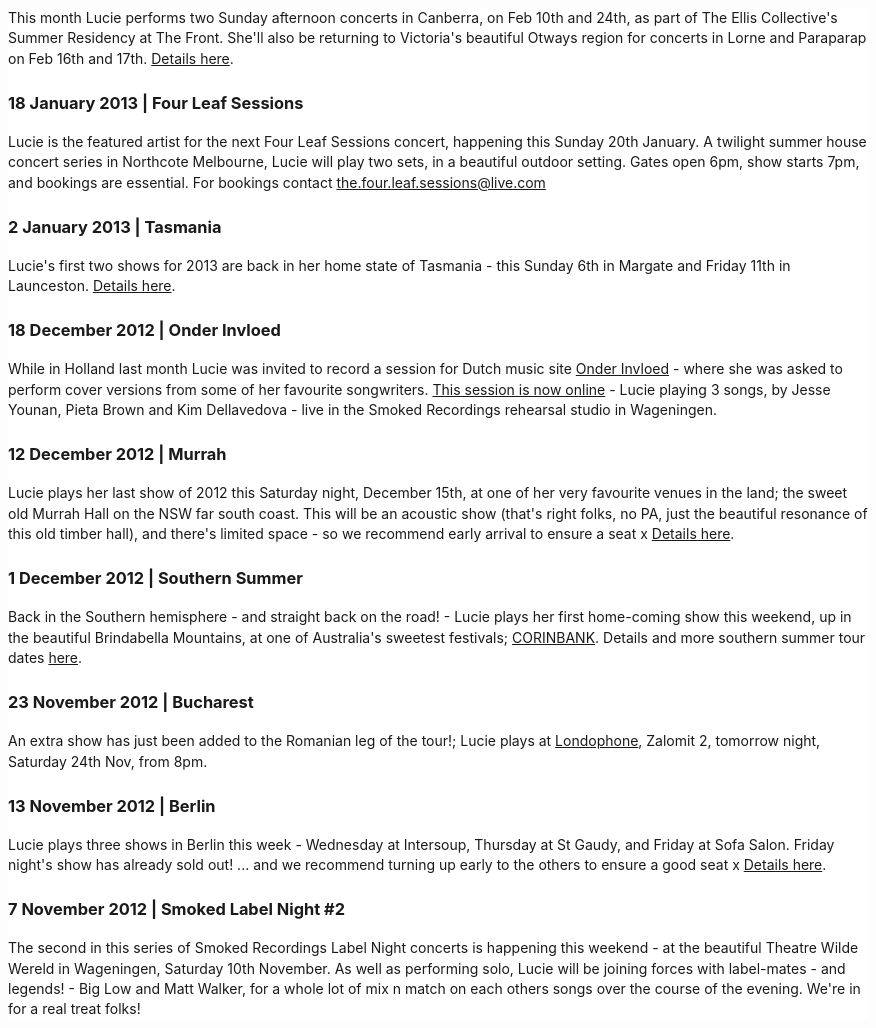This month Lucie performs two Sunday afternoon concerts in Canberra, on Feb 10th and 24th, as part of The Ellis Collective's Summer Residency at The Front. She'll also be returning to Victoria's beautiful Otways region for concerts in Lorne and Paraparap on Feb 16th and 17th. [Details here][14].

### 18 January 2013 | Four Leaf Sessions

Lucie is the featured artist for the next Four Leaf Sessions concert, happening this Sunday 20th January. A twilight summer house concert series in Northcote Melbourne, Lucie will play two sets, in a beautiful outdoor setting. Gates open 6pm, show starts 7pm, and bookings are essential. For bookings contact the.four.leaf.sessions@live.com

### 2 January 2013 | Tasmania

Lucie's first two shows for 2013 are back in her home state of Tasmania -
this Sunday 6th in Margate and Friday 11th in Launceston. [Details here][14].


### 18 December 2012 | Onder Invloed

While in Holland last month Lucie was invited to record a session for Dutch
music site [Onder Invloed][118] - where she was asked to perform cover versions
from some of her favourite songwriters. [This session is now online][118.1] - Lucie playing 3 songs, by Jesse Younan, Pieta Brown and Kim Dellavedova - live
in the Smoked Recordings rehearsal studio in Wageningen.

### 12 December 2012 | Murrah

Lucie plays her last show of 2012 this Saturday night, December 15th, at one of her very favourite venues in the land; the sweet old Murrah Hall on the NSW far south coast.  This will be an acoustic show (that's right folks, no PA, just the beautiful resonance of this old timber hall), and there's limited space - so we recommend early arrival to ensure a seat x [Details here][14].

### 1 December 2012 | Southern Summer

Back in the Southern hemisphere - and straight back on the road! - Lucie plays her first home-coming show this weekend, up in the beautiful Brindabella Mountains, at one of Australia's sweetest festivals; [CORINBANK][99]. Details and more southern summer tour dates [here][14].

### 23 November 2012 | Bucharest

An extra show has just been added to the Romanian leg of the tour!; Lucie plays at [Londophone][117], Zalomit 2, tomorrow night, Saturday 24th Nov, from 8pm.

### 13 November 2012 | Berlin

Lucie plays three shows in Berlin this week - Wednesday at Intersoup, Thursday at St Gaudy, and Friday at Sofa Salon. Friday night's show has already sold out! ... and we recommend turning up early to the others to ensure a good seat x [Details here][14].


### 7 November 2012 | Smoked Label Night #2

The second in this series of Smoked Recordings Label Night concerts
is happening this weekend - at the beautiful Theatre Wilde Wereld in
Wageningen, Saturday 10th November. As well as performing solo, Lucie
will be joining forces with label-mates - and legends! - Big Low and Matt Walker, for a whole lot of mix n match on each others songs over the course of the evening. We're in for a real treat folks!


[shows]: http://luciethorne.com/?p=shows
[albums]: http://luciethorne.com/?p=albums
[81]: http://www.pietabrown.com
[124]: http://love-over-gold.com/
[133]: http://www.portfairyfolkfestival.com/
[134]: http://www.brunswickmusicfestival.com.au/program-love-over-gold.htm
[135]: http://www.bmff.org.au/
[136]: https://www.facebook.com/RobinandtheBackstabbers
[136.1]: http://vimeo.com/106380689
[137]: http://www.realphonic.com/
[138]: http://www.realphonic.com/shop/
[139]: http://www.trybooking.com/Booking/BookingEventSummary.aspx?eid=106097
[140]: http://frl2014.bilyana.com/
[141]: http://luciethorne.com/?p=albums/everything-sings-tonight
[142]: https://itunes.apple.com/au/album/rushing-dark-single-rushing/id976471411
[143]: https://www.youtube.com/watch?v=DxTKUIL_tpI
[144]: https://itunes.apple.com/au/album/everything-sings-tonight/id998796975
[145]: https://www.vitamin.net.au/albumdefault.asp?ai=637
[146]: http://www.abc.net.au/radionational/programs/musicshow/lucie-thorne-26-hamish-stuart/6484124
[147]: http://www.abc.net.au/radionational/programs/dailyplanet/lucie-thorne---everything-sings-tonight-daily-planet-abc/6488132
[press]: http://luciethorne.com/?p=press
[148]: http://m.couriermail.com.au/entertainment/music/album-reviews-lucie-in-the-empty-sky-with-gems/story-fnihmead-1227414195080
[149]: http://www.theage.com.au/entertainment/music/melbourne-artist-lucie-thornes-music-is-poetic-and-poignant--and-sounds-damn-good-20150617-ghmvg7.html
[150]: https://www.youtube.com/watch?v=XUfGjLWvW9g#t=98
[151]: http://woodfordfolkfestival.com/
[11.4]: http://www.myspace.com/jackiemarshall
[11.5]: ?p=albums
[11.6]: http://www.australianmusicprize.com.au/about.php
[13]: ?p=press
[13.1]: http://www.abc.net.au/local/stories/2008/06/10/2270378.htm
[14]: ?p=shows
[14.4]: http://www.darebin.vic.gov.au/Page/page.asp?Page_Id=878&h=1
[15]:  http://www.myspace.com/wot90
[15.1]: ?p=songs/the-upfield-line
[16]: ?p=albums/black-across-the-field
[16.1]: http://www.myspace.com/luciethornemusic
[17]: http://www.vitamin.net.au
[18]: http://www.vitamin.net.au/pages/review.asp?i=567
[19]: http://www.abc.net.au/local/videos/2009/03/26/2525973.htm
[19.1]: http://www.vitamin.net.au/sixpack/
[19.2]: http://www.myspace.com/tobiashengeveld
[22]: http://www.abc.net.au/triplej/homeandhosed/blog/s2551581.htm
[23]: http://www.abc.net.au/local/videos/2009/05/20/2576226.htm
[24]: http://sa2.seatadvisor.com/sabo/servlets/TicketRequest?eventId=100007143&presenter=AUVANGUARD&venue=&event=
[25.1]: http://www.youtube.com/watch?v=Uo_KrFU6F-8
[25.2]: http://www.youtube.com/watch?v=26R7jTl7DvY
[26]: http://www.youtube.com/watch?v=xbO8nk_jeSY
[27]: ?p=contact
[28]: http://www.youtube.com/watch?v=jtLUuo2ownc
[29]: http://viewmorepics.myspace.com/index.cfm?fuseaction=user.viewPicture&friendID=210219295&albumId=1936342
[30]: http://www.abc.net.au/rn/musicdeli/stories/2009/2730724.htm
[30.1]: http://www.waterfrontrecords.com/orders/shop.asp?Action=AddItem&ProductID=74410&Qty=1
[34.1]: http://www.mullummusicfestival.com/artists.html
[36]: http://www.australianmusicprize.com.au/
[36.1]: ?p=songs/when-the-lights-go-down
[37]: http://noteslive.net.au/
[37.1]: http://northcotesocialclub.com/
[38]: http://www.smokedrecordings.com
[39]: http://www.abc.net.au/local/videos/2010/08/26/2994175.htm
[39.1]: http://www.abc.net.au/local/videos/2010/08/26/2994197.htm
[40]: http://www.subjectivisten.nl/caleidoscoop/2010/10/lucie-thorne-black-across-the-field.html
[41]: http://www.writteninmusic.com/pop/lucie-thorne-black-across-the-field/lang/nl/
[46]: http://www.mullummusicfestival.com/
[81]: http://www.pietabrown.com
[82]: data/image/photos/pr-hm.jpg
[83]: http://www.musicbythesea.com.au
[85]: http://www.thethornburytheatre.com/index.htm
[86]: http://www.iwda.org.au/2011/01/31/half-the-sky-080311-thornbury-vic-thornbury-theatre/
[87]: http://megaphon.com.au/gallery/lucie-thorne-2011-session
[88]: http://czb.ro/articol/930/
[88.1]: http://www.theatreroyal.info/
[89]: ?p=albums/bonfires-in-silver-city
[89.1]: ?p=home
[90]: ?p=photos/fence
[91]: http://www.milkymoondesign.com/
[92]: ?p=forms/mailing-list/
[92.1]: http://www.abc.net.au/rn/breakfast/
[92.2]: http://www.abc.net.au/radionational/programs/breakfast/album-of-the-week-bonfires-in-silver-city--amy/2925112
[93.1]: http://www.vitamin.net.au/albumdefault.asp?ai=471
[94]: http://itunes.apple.com/au/album/great-wave/id455221727?i=455221736&ign-mpt=uo%3D4
[95]: http://www.abc.net.au/local/videos/2011/09/22/3323241.htm
[95.1]: http://www.youtube.com/luciethorne
[96]: http://www.abc.net.au/rn/musicdeli/
[97]: ?p=data/image/photos/pr-rs.jpg
[97.1]: http://www.abc.net.au/local/videos/2011/10/18/3342676.htm
[98.1]: http://www.tathrahotel.com.au/Tathra_Hotel/News.html
[99]: http://www.corinbank.com/
[99.1]: http://www.portfairyfolkfestival.com/?p=1400#more-1400
[100]: http://www.sbs.com.au/ondemand/video/2174982667/RocKwiz-S9-Ep124-Lucie-Thorn-Ronnie-Charles
[101]: http://www.sbs.com.au/ondemand/video/2174968428/RocKwiz-S9-Ep124-Lucie-Thorn-Solo-Performance
[102]: ?p=video
[103]: http://www.takesomethingbeautiful.com/
[103.1]: http://www.abc.net.au/radionational/programs/breakfast/aotw-jesse-younan/4003926
[112.1]: http://www.pbsfm.org.au/node/19074
[113]: http://www.rrr.org.au
[113.1]: http://www.continental.nl
[114]: http://www.mattwalker.com.au/
[115]: http://thethornburytheatre.com/event/girl-interpreted-2012-feat-lucie-thorne-mojo-juju-georgia-fields-tracy-mcneil/
[116]: http://www.subjectivisten.nl/caleidoscoop/2012/10/lucie-thorne-bonfires-in-silver-city.html
[116.1]: http://www.patronaat.nl/
[117]: http://www.londophone.ro/
[118]: http://www.onderinvloed.com
[118.1]: http://onderinvloed.com/home/2012/12/lucie-thorne/
[122.1]: http://www.stickytickets.com.au/11638/mic_conways_national_junk_band__lucie_thorne_%40_camelot_lounge.aspx
[123]: http://sidewaysthroughsound.blogspot.com.au/2013/06/june-19-2013-steve-gunn-interview-black.html
[124]: http://love-over-gold.com/
[125]: http://love-over-gold.com/?p=fall-to-rise
[126]: http://vitamin.net.au/albumdefault.asp?ai=597
[127]: https://itunes.apple.com/au/album/then-we-were-flying-single/id686341094?ls=
[128]: http://pbs.org.au/node/28842
[129]: http://rhythms.com.au
[130]: https://itunes.apple.com/au/album/fall-to-rise/id686368656
[131]: http://iowapublicradio.org/post/pieta-brown-and-lucie-thorne-live-folk-tree-join-us
[132]: https://rhythms.com.au/
[133]: http://www.portfairyfolkfestival.com/
[134]: http://www.brunswickmusicfestival.com.au/program-love-over-gold.htm
[135]: http://www.bmff.org.au
[136]: https://www.facebook.com/RobinandtheBackstabbers
[136.1]: http://vimeo.com/106380689
[137]: http://www.realphonic.com/
[138]: http://www.realphonic.com/shop/
[139]: http://www.trybooking.com/Booking/BookingEventSummary.aspx?eid=106097
[140]: http://frl2014.bilyana.com/
[10.1]: ?p=shows/
[10.2]: ?p=albums/where-night-birds-call/
[10.3]: http://www.myspace.com/luciethornemusic
[9.1]: ?p=shows/
[9.2]: http://www.abc.net.au/oztrax/stories/s1864830.htm
[8.1]: ?p=albums/where-night-birds-call/
[8.2]: ?p=press/
[8.3]: ?p=photos/
[7.1]: shows/
[6.1]: http://www.vitamin.net.au/
[6.2]: ?p=albums/where-night-birds-call/
[6.3]: ?p=albums/the-bud/
[6.4]: ?p=albums/botticelli-blue-eyes/
[6.5]: ?p=shows/
[5.1]: ?p=albums/where-night-birds-call/
[5.2]: ?p=shows/
[4.1]: albums/where-night-birds-call
[4.2]: http://www.vitamin.net.au/
[3.1]: http://www.abc.net.au/rn/hindsight/stories/2007/1843166.htm
[3.2]: http://www.abc.net.au/rn/hindsight/
[3.3]: ?p=songs/home-sized-town/
[3.4]: ?p=songs/i-have-been-a-soldier-too/
[3.5]: ?p=albums/where-night-birds-call/
[3.6]: ?p=shows/
[2.1]: ?p=albums/where-night-birds-call
[2.2]: http://www.vitamin.net.au/
[2.3]: ?p=shop/direct/
[2.4]: ?p=shows/
[10.1]: ?p=shows/
[11.1]: http://www.myspace.com/clairejenkins
[11.2]: http://www.myspace.com/citychariot
[11.3]: http://www.corinbank.com
[8]: ?p=news/
[9]: http://www.vitamin.net.au/
[10]: ?p=shows/
[11]: ?p=photos/
[12]: http://luciethorne.com/shows/
[13]: http://www.kimdellavedova.com
[14.4]: http://www.thegreatescape.net.au/home/
[15]: http://www.jackiemarshall.com/
[16]: http://simenugent.com/
[17]: ?p=shows/
[18]: ?p=press/
[19]: press/051010.pdf
[20]: press/051010.txt
[21]: http://www.cornerhotel.com/
[22]: http://www.pbsfm.org.au
[23]: http://www.unfoundsound.com/themillerstale/
[24]: ?p=press
[25]: press/050911.pdf
[26]: press/050911.txt
[27]: press/050726.pdf
[28]: press/050726.txt
[29]: ?p=shop/
[30]: ?p=photos/
[31]: ?p=forms/mailing-list/
[32]: http://www.cockatooisland.net
[33]: http://www.radioio.com/radioioacoustic.php
[34]: ?p=reviews
[35]: ?p=albums/the-bud/
[36]: ?p=contact
[37]: press-releases.html
[38]: ?p=songs/before-the-cold/
[39]: ?p=reviews/
[40]: ?p=about/
[41]: ?p=songs/
[42]: ?p=albums/
[43]: http://www.luciethorne.com/
[14.1]: camera/press-photos/2781/
[14.2]: http://www.myspace.com/theyearlings
[14.3]: http://www.myspace.com/katefagan
[11.4]: http://www.myspace.com/jackiemarshall
[11.5]: ?p=albums/
[11.6]: http://www.australianmusicprize.com.au/about.php
[12.0]: http://www.luciethorne.com/camera/bimbaya/4142/
[13]: ?p=press/
[13.1]: http://www.abc.net.au/local/stories/2008/06/10/2270378.htm
[14]: ?p=shows/
[14.4]: http://www.darebin.vic.gov.au/Page/page.asp?Page_Id=878&h=1
[15]: http://www.myspace.com/wot90
[15.1]: ?p=songs/the-upfield-line/
[16]: ?p=albums/black-across-the-field
[16.1]: http://www.myspace.com/luciethornemusic
[16.2]: ?p=photos
[17]: http://www.vitamin.net.au
[18]: http://www.vitamin.net.au/pages/review.asp?i=567
[19]: http://www.abc.net.au/local/videos/2009/03/26/2525973.htm
[19.1]: http://www.vitamin.net.au/sixpack/
[19.2]: http://www.myspace.com/tobiashengeveld
